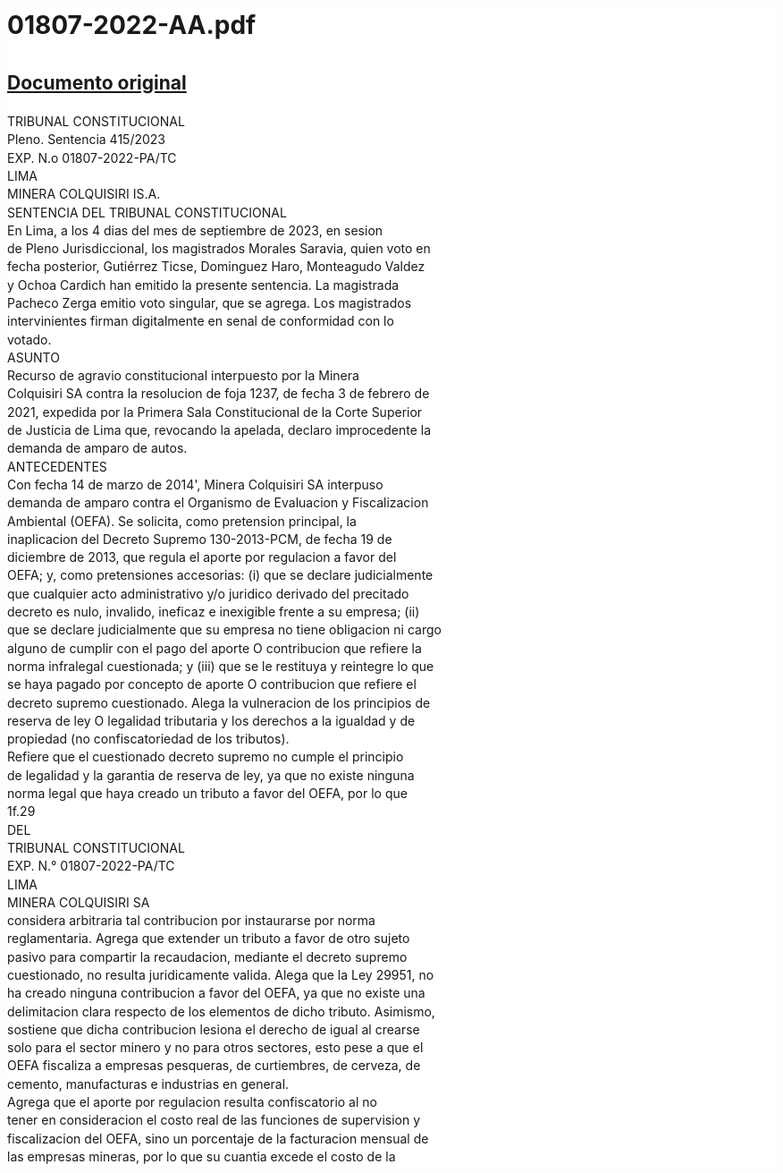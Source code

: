 
01807-2022-AA.pdf
=================
  
[Documento original](https://tc.gob.pe/jurisprudencia/2023/01807-2022-AA.pdf)  
---  
TRIBUNAL CONSTITUCIONAL  
Pleno. Sentencia 415/2023  
EXP. N.o 01807-2022-PA/TC  
LIMA  
MINERA COLQUISIRI IS.A.  
SENTENCIA DEL TRIBUNAL CONSTITUCIONAL  
En Lima, a los 4 dias del mes de septiembre de 2023, en sesion  
de Pleno Jurisdiccional, los magistrados Morales Saravia, quien voto en  
fecha posterior, Gutiérrez Ticse, Dominguez Haro, Monteagudo Valdez  
y Ochoa Cardich han emitido la presente sentencia. La magistrada  
Pacheco Zerga emitio voto singular, que se agrega. Los magistrados  
intervinientes firman digitalmente en senal de conformidad con lo  
votado.  
ASUNTO  
Recurso de agravio constitucional interpuesto por la Minera  
Colquisiri SA contra la resolucion de foja 1237, de fecha 3 de febrero de  
2021, expedida por la Primera Sala Constitucional de la Corte Superior  
de Justicia de Lima que, revocando la apelada, declaro improcedente la  
demanda de amparo de autos.  
ANTECEDENTES  
Con fecha 14 de marzo de 2014', Minera Colquisiri SA interpuso  
demanda de amparo contra el Organismo de Evaluacion y Fiscalizacion  
Ambiental (OEFA). Se solicita, como pretension principal, la  
inaplicacion del Decreto Supremo 130-2013-PCM, de fecha 19 de  
diciembre de 2013, que regula el aporte por regulacion a favor del  
OEFA; y, como pretensiones accesorias: (i) que se declare judicialmente  
que cualquier acto administrativo y/o juridico derivado del precitado  
decreto es nulo, invalido, ineficaz e inexigible frente a su empresa; (ii)  
que se declare judicialmente que su empresa no tiene obligacion ni cargo  
alguno de cumplir con el pago del aporte O contribucion que refiere la  
norma infralegal cuestionada; y (iii) que se le restituya y reintegre lo que  
se haya pagado por concepto de aporte O contribucion que refiere el  
decreto supremo cuestionado. Alega la vulneracion de los principios de  
reserva de ley O legalidad tributaria y los derechos a la igualdad y de  
propiedad (no confiscatoriedad de los tributos).  
Refiere que el cuestionado decreto supremo no cumple el principio  
de legalidad y la garantia de reserva de ley, ya que no existe ninguna  
norma legal que haya creado un tributo a favor del OEFA, por lo que  
1f.29  
DEL  
TRIBUNAL CONSTITUCIONAL  
EXP. N.° 01807-2022-PA/TC  
LIMA  
MINERA COLQUISIRI SA  
considera arbitraria tal contribucion por instaurarse por norma  
reglamentaria. Agrega que extender un tributo a favor de otro sujeto  
pasivo para compartir la recaudacion, mediante el decreto supremo  
cuestionado, no resulta juridicamente valida. Alega que la Ley 29951, no  
ha creado ninguna contribucion a favor del OEFA, ya que no existe una  
delimitacion clara respecto de los elementos de dicho tributo. Asimismo,  
sostiene que dicha contribucion lesiona el derecho de igual al crearse  
solo para el sector minero y no para otros sectores, esto pese a que el  
OEFA fiscaliza a empresas pesqueras, de curtiembres, de cerveza, de  
cemento, manufacturas e industrias en general.  
Agrega que el aporte por regulacion resulta confiscatorio al no  
tener en consideracion el costo real de las funciones de supervision y  
fiscalizacion del OEFA, sino un porcentaje de la facturacion mensual de  
las empresas mineras, por lo que su cuantia excede el costo de la  